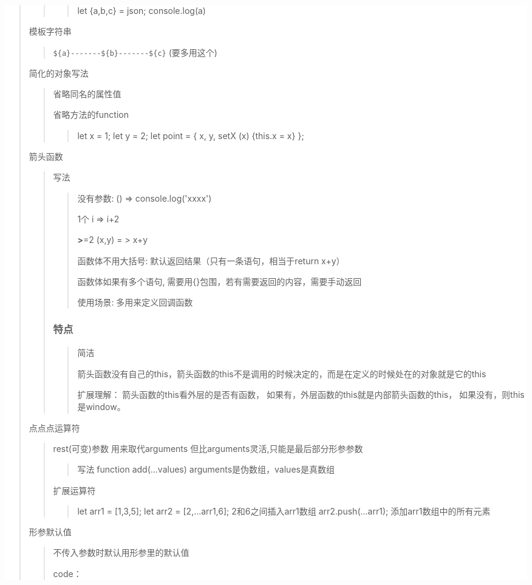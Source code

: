 > > > let {a,b,c} = json;
> > > console.log(a)
> > > ```
>
> 模板字符串
>
> > `${a}-------${b}-------${c}`  (要多用这个)
>
> 简化的对象写法
>
> > 省略同名的属性值  
> >
> > 省略方法的function
> >
> > > let x = 1;
> > > let y = 2;
> > > let point = {
> > > x,
> > > y,
> > > setX (x) {this.x = x}
> > >  };
>
> 箭头函数
>
> > 写法
> >
> > > 没有参数: () => console.log('xxxx')
> > >
> > > 1个         i => i+2
> > >
> > > **>**=2        (x,y) = > x+y
> > >
> > > 函数体不用大括号: 默认返回结果（只有一条语句，相当于return x+y）
> > >
> > > 函数体如果有多个语句, 需要用{}包围，若有需要返回的内容，需要手动返回
> > >
> > > 使用场景: 多用来定义回调函数   
> >
> > ### **特点**
> >
> > > 简洁
> > >
> > > 箭头函数没有自己的this，箭头函数的this不是调用的时候决定的，而是在定义的时候处在的对象就是它的this
> > >
> > > 扩展理解： 箭头函数的this看外层的是否有函数，
> > > 如果有，外层函数的this就是内部箭头函数的this， 如果没有，则this是window。
>
> 点点点运算符
>
> > rest(可变)参数  用来取代arguments 但比arguments灵活,只能是最后部分形参参数
> >
> > > 写法  function add(...values)      arguments是伪数组，values是真数组
> >
> > 扩展运算符
> >
> > > let arr1 = [1,3,5];
> > > let arr2 = [2,...arr1,6];   2和6之间插入arr1数组
> > > arr2.push(...arr1);   添加arr1数组中的所有元素
>
> 形参默认值
>
> > 不传入参数时默认用形参里的默认值
> >
> > code：